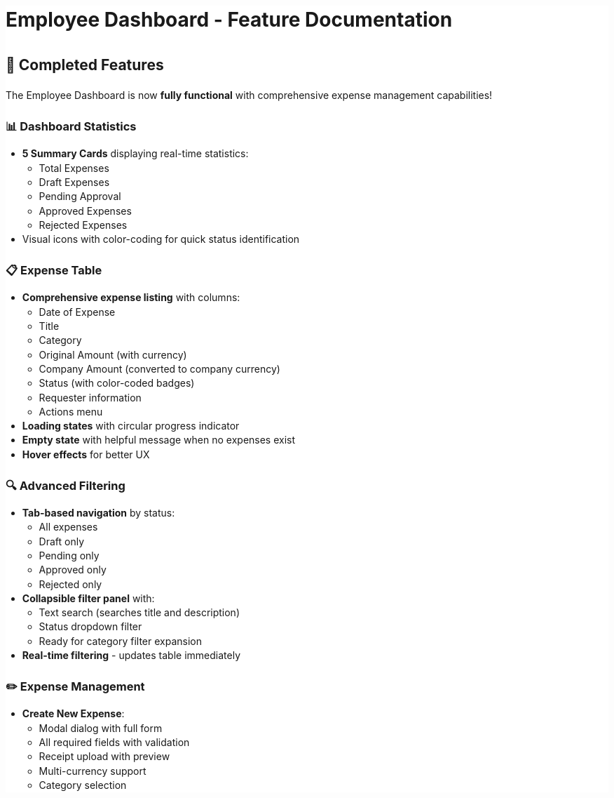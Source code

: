 # Employee Dashboard - Feature Documentation

## 🎉 Completed Features

The Employee Dashboard is now **fully functional** with comprehensive expense management capabilities!

### 📊 Dashboard Statistics
- **5 Summary Cards** displaying real-time statistics:
  - Total Expenses
  - Draft Expenses
  - Pending Approval
  - Approved Expenses
  - Rejected Expenses
- Visual icons with color-coding for quick status identification

### 📋 Expense Table
- **Comprehensive expense listing** with columns:
  - Date of Expense
  - Title
  - Category
  - Original Amount (with currency)
  - Company Amount (converted to company currency)
  - Status (with color-coded badges)
  - Requester information
  - Actions menu
- **Loading states** with circular progress indicator
- **Empty state** with helpful message when no expenses exist
- **Hover effects** for better UX

### 🔍 Advanced Filtering
- **Tab-based navigation** by status:
  - All expenses
  - Draft only
  - Pending only
  - Approved only
  - Rejected only
- **Collapsible filter panel** with:
  - Text search (searches title and description)
  - Status dropdown filter
  - Ready for category filter expansion
- **Real-time filtering** - updates table immediately

### ✏️ Expense Management
- **Create New Expense**:
  - Modal dialog with full form
  - All required fields with validation
  - Receipt upload with preview
  - Multi-currency support
  - Category selection
  